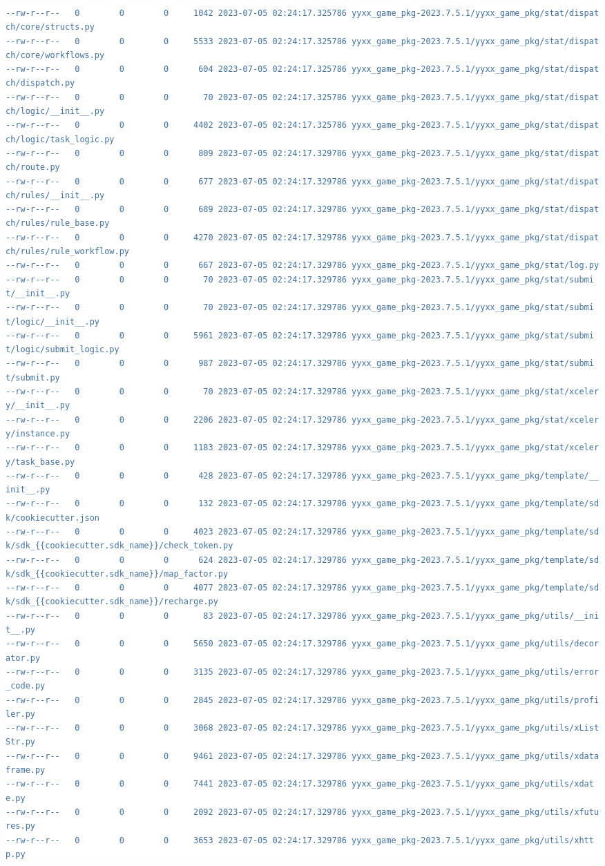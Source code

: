 ```diff
--rw-r--r--   0        0        0     1042 2023-07-05 02:24:17.325786 yyxx_game_pkg-2023.7.5.1/yyxx_game_pkg/stat/dispatch/core/structs.py
--rw-r--r--   0        0        0     5533 2023-07-05 02:24:17.325786 yyxx_game_pkg-2023.7.5.1/yyxx_game_pkg/stat/dispatch/core/workflows.py
--rw-r--r--   0        0        0      604 2023-07-05 02:24:17.325786 yyxx_game_pkg-2023.7.5.1/yyxx_game_pkg/stat/dispatch/dispatch.py
--rw-r--r--   0        0        0       70 2023-07-05 02:24:17.325786 yyxx_game_pkg-2023.7.5.1/yyxx_game_pkg/stat/dispatch/logic/__init__.py
--rw-r--r--   0        0        0     4402 2023-07-05 02:24:17.325786 yyxx_game_pkg-2023.7.5.1/yyxx_game_pkg/stat/dispatch/logic/task_logic.py
--rw-r--r--   0        0        0      809 2023-07-05 02:24:17.329786 yyxx_game_pkg-2023.7.5.1/yyxx_game_pkg/stat/dispatch/route.py
--rw-r--r--   0        0        0      677 2023-07-05 02:24:17.329786 yyxx_game_pkg-2023.7.5.1/yyxx_game_pkg/stat/dispatch/rules/__init__.py
--rw-r--r--   0        0        0      689 2023-07-05 02:24:17.329786 yyxx_game_pkg-2023.7.5.1/yyxx_game_pkg/stat/dispatch/rules/rule_base.py
--rw-r--r--   0        0        0     4270 2023-07-05 02:24:17.329786 yyxx_game_pkg-2023.7.5.1/yyxx_game_pkg/stat/dispatch/rules/rule_workflow.py
--rw-r--r--   0        0        0      667 2023-07-05 02:24:17.329786 yyxx_game_pkg-2023.7.5.1/yyxx_game_pkg/stat/log.py
--rw-r--r--   0        0        0       70 2023-07-05 02:24:17.329786 yyxx_game_pkg-2023.7.5.1/yyxx_game_pkg/stat/submit/__init__.py
--rw-r--r--   0        0        0       70 2023-07-05 02:24:17.329786 yyxx_game_pkg-2023.7.5.1/yyxx_game_pkg/stat/submit/logic/__init__.py
--rw-r--r--   0        0        0     5961 2023-07-05 02:24:17.329786 yyxx_game_pkg-2023.7.5.1/yyxx_game_pkg/stat/submit/logic/submit_logic.py
--rw-r--r--   0        0        0      987 2023-07-05 02:24:17.329786 yyxx_game_pkg-2023.7.5.1/yyxx_game_pkg/stat/submit/submit.py
--rw-r--r--   0        0        0       70 2023-07-05 02:24:17.329786 yyxx_game_pkg-2023.7.5.1/yyxx_game_pkg/stat/xcelery/__init__.py
--rw-r--r--   0        0        0     2206 2023-07-05 02:24:17.329786 yyxx_game_pkg-2023.7.5.1/yyxx_game_pkg/stat/xcelery/instance.py
--rw-r--r--   0        0        0     1183 2023-07-05 02:24:17.329786 yyxx_game_pkg-2023.7.5.1/yyxx_game_pkg/stat/xcelery/task_base.py
--rw-r--r--   0        0        0      428 2023-07-05 02:24:17.329786 yyxx_game_pkg-2023.7.5.1/yyxx_game_pkg/template/__init__.py
--rw-r--r--   0        0        0      132 2023-07-05 02:24:17.329786 yyxx_game_pkg-2023.7.5.1/yyxx_game_pkg/template/sdk/cookiecutter.json
--rw-r--r--   0        0        0     4023 2023-07-05 02:24:17.329786 yyxx_game_pkg-2023.7.5.1/yyxx_game_pkg/template/sdk/sdk_{{cookiecutter.sdk_name}}/check_token.py
--rw-r--r--   0        0        0      624 2023-07-05 02:24:17.329786 yyxx_game_pkg-2023.7.5.1/yyxx_game_pkg/template/sdk/sdk_{{cookiecutter.sdk_name}}/map_factor.py
--rw-r--r--   0        0        0     4077 2023-07-05 02:24:17.329786 yyxx_game_pkg-2023.7.5.1/yyxx_game_pkg/template/sdk/sdk_{{cookiecutter.sdk_name}}/recharge.py
--rw-r--r--   0        0        0       83 2023-07-05 02:24:17.329786 yyxx_game_pkg-2023.7.5.1/yyxx_game_pkg/utils/__init__.py
--rw-r--r--   0        0        0     5650 2023-07-05 02:24:17.329786 yyxx_game_pkg-2023.7.5.1/yyxx_game_pkg/utils/decorator.py
--rw-r--r--   0        0        0     3135 2023-07-05 02:24:17.329786 yyxx_game_pkg-2023.7.5.1/yyxx_game_pkg/utils/error_code.py
--rw-r--r--   0        0        0     2845 2023-07-05 02:24:17.329786 yyxx_game_pkg-2023.7.5.1/yyxx_game_pkg/utils/profiler.py
--rw-r--r--   0        0        0     3068 2023-07-05 02:24:17.329786 yyxx_game_pkg-2023.7.5.1/yyxx_game_pkg/utils/xListStr.py
--rw-r--r--   0        0        0     9461 2023-07-05 02:24:17.329786 yyxx_game_pkg-2023.7.5.1/yyxx_game_pkg/utils/xdataframe.py
--rw-r--r--   0        0        0     7441 2023-07-05 02:24:17.329786 yyxx_game_pkg-2023.7.5.1/yyxx_game_pkg/utils/xdate.py
--rw-r--r--   0        0        0     2092 2023-07-05 02:24:17.329786 yyxx_game_pkg-2023.7.5.1/yyxx_game_pkg/utils/xfutures.py
--rw-r--r--   0        0        0     3653 2023-07-05 02:24:17.329786 yyxx_game_pkg-2023.7.5.1/yyxx_game_pkg/utils/xhttp.py
```
